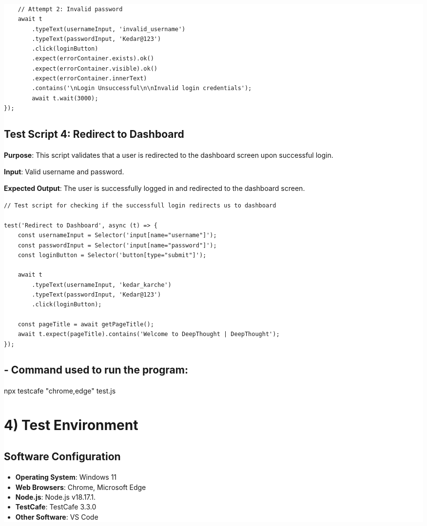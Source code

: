 
        // Attempt 2: Invalid password
        await t
            .typeText(usernameInput, 'invalid_username')
            .typeText(passwordInput, 'Kedar@123')
            .click(loginButton)
            .expect(errorContainer.exists).ok()
            .expect(errorContainer.visible).ok()
            .expect(errorContainer.innerText)
            .contains('\nLogin Unsuccessful\n\nInvalid login credentials');
            await t.wait(3000);
    });

## Test Script 4: Redirect to Dashboard

**Purpose**: This script validates that a user is redirected to the dashboard screen upon successful login.

**Input**: Valid username and password.

**Expected Output**: The user is successfully logged in and redirected to the dashboard screen.

    // Test script for checking if the successfull login redirects us to dashboard

    test('Redirect to Dashboard', async (t) => {
        const usernameInput = Selector('input[name="username"]');
        const passwordInput = Selector('input[name="password"]');
        const loginButton = Selector('button[type="submit"]');

        await t
            .typeText(usernameInput, 'kedar_karche')
            .typeText(passwordInput, 'Kedar@123')
            .click(loginButton);

        const pageTitle = await getPageTitle();
        await t.expect(pageTitle).contains('Welcome to DeepThought | DeepThought');
    });

## - Command used to run the program:
npx testcafe "chrome,edge" test.js

# 4) Test Environment

## Software Configuration

- **Operating System**: Windows 11
- **Web Browsers**: Chrome, Microsoft Edge
- **Node.js**: Node.js v18.17.1.
- **TestCafe**: TestCafe 3.3.0
- **Other Software**: VS Code
